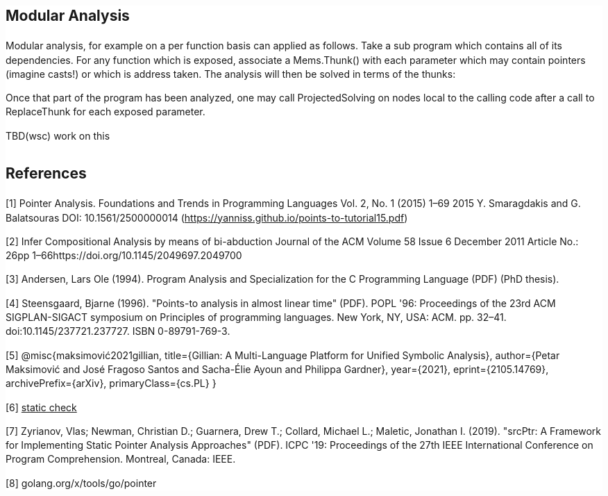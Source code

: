 ## Modular Analysis

Modular analysis, for example on a per function basis can applied as follows.
Take a sub program which contains all of its dependencies.  For any function
which is exposed, associate a Mems.Thunk() with each parameter which may contain
pointers (imagine casts!) or which is address taken.  The analysis will then be
solved in terms of the thunks:  

Once that part of the program has been analyzed, one may call ProjectedSolving
on nodes local to the calling code after a call to ReplaceThunk for each
exposed parameter.


TBD(wsc) work on this



## References

[1] Pointer Analysis. Foundations and Trends in Programming Languages Vol. 2, No. 1 (2015) 1–69
2015 Y. Smaragdakis and G. Balatsouras
DOI: 10.1561/2500000014 (https://yanniss.github.io/points-to-tutorial15.pdf)

[2] Infer
Compositional Analysis by means of bi-abduction
Journal of the ACM Volume 58 Issue 6
December 2011 
Article No.: 26pp 1–66https://doi.org/10.1145/2049697.2049700

[3] Andersen, Lars Ole (1994). Program Analysis and Specialization for the C
Programming Language (PDF) (PhD thesis).

[4] Steensgaard, Bjarne (1996). "Points-to analysis in almost linear time" (PDF). POPL '96: Proceedings of the 23rd ACM SIGPLAN-SIGACT symposium on Principles of programming languages. New York, NY, USA: ACM. pp. 32–41. doi:10.1145/237721.237727. ISBN 0-89791-769-3.

[5] @misc{maksimović2021gillian,
      title={Gillian: A Multi-Language Platform for Unified Symbolic Analysis}, 
      author={Petar Maksimović and José Fragoso Santos and Sacha-Élie Ayoun and Philippa Gardner},
      year={2021},
      eprint={2105.14769},
      archivePrefix={arXiv},
      primaryClass={cs.PL}
}

[6] [static check](staticcheck.io) 

[7] Zyrianov, Vlas; Newman, Christian D.; Guarnera, Drew T.; Collard, Michael L.; Maletic, Jonathan I. (2019). "srcPtr: A Framework for Implementing Static Pointer Analysis Approaches" (PDF). ICPC '19: Proceedings of the 27th IEEE International Conference on Program Comprehension. Montreal, Canada: IEEE.

[8] golang.org/x/tools/go/pointer
